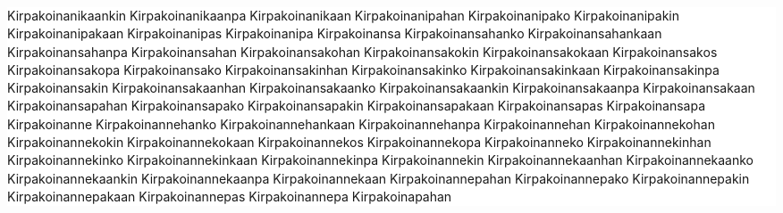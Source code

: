 Kirpakoinanikaankin
Kirpakoinanikaanpa
Kirpakoinanikaan
Kirpakoinanipahan
Kirpakoinanipako
Kirpakoinanipakin
Kirpakoinanipakaan
Kirpakoinanipas
Kirpakoinanipa
Kirpakoinansa
Kirpakoinansahanko
Kirpakoinansahankaan
Kirpakoinansahanpa
Kirpakoinansahan
Kirpakoinansakohan
Kirpakoinansakokin
Kirpakoinansakokaan
Kirpakoinansakos
Kirpakoinansakopa
Kirpakoinansako
Kirpakoinansakinhan
Kirpakoinansakinko
Kirpakoinansakinkaan
Kirpakoinansakinpa
Kirpakoinansakin
Kirpakoinansakaanhan
Kirpakoinansakaanko
Kirpakoinansakaankin
Kirpakoinansakaanpa
Kirpakoinansakaan
Kirpakoinansapahan
Kirpakoinansapako
Kirpakoinansapakin
Kirpakoinansapakaan
Kirpakoinansapas
Kirpakoinansapa
Kirpakoinanne
Kirpakoinannehanko
Kirpakoinannehankaan
Kirpakoinannehanpa
Kirpakoinannehan
Kirpakoinannekohan
Kirpakoinannekokin
Kirpakoinannekokaan
Kirpakoinannekos
Kirpakoinannekopa
Kirpakoinanneko
Kirpakoinannekinhan
Kirpakoinannekinko
Kirpakoinannekinkaan
Kirpakoinannekinpa
Kirpakoinannekin
Kirpakoinannekaanhan
Kirpakoinannekaanko
Kirpakoinannekaankin
Kirpakoinannekaanpa
Kirpakoinannekaan
Kirpakoinannepahan
Kirpakoinannepako
Kirpakoinannepakin
Kirpakoinannepakaan
Kirpakoinannepas
Kirpakoinannepa
Kirpakoinapahan